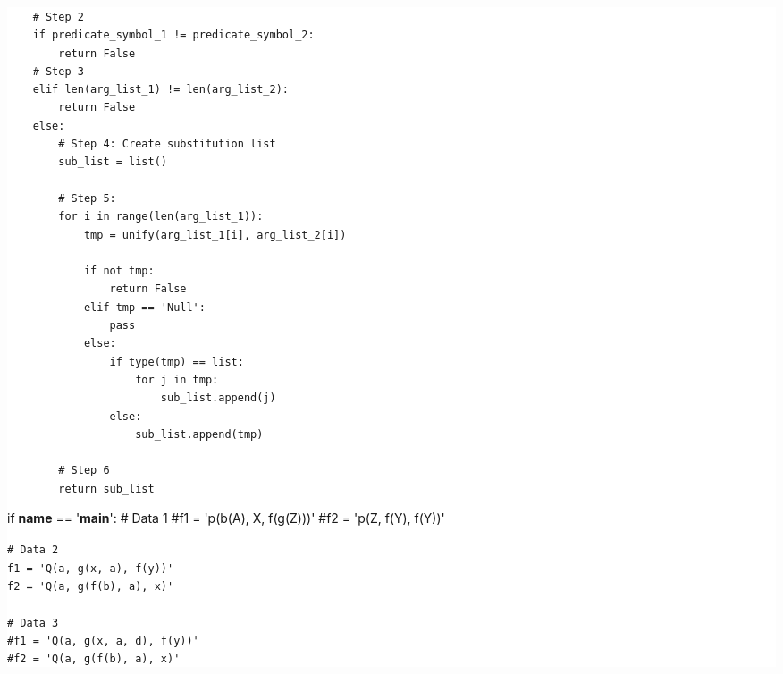         # Step 2
        if predicate_symbol_1 != predicate_symbol_2:
            return False
        # Step 3
        elif len(arg_list_1) != len(arg_list_2):
            return False
        else:
            # Step 4: Create substitution list
            sub_list = list()

            # Step 5:
            for i in range(len(arg_list_1)):
                tmp = unify(arg_list_1[i], arg_list_2[i])

                if not tmp:
                    return False
                elif tmp == 'Null':
                    pass
                else:
                    if type(tmp) == list:
                        for j in tmp:
                            sub_list.append(j)
                    else:
                        sub_list.append(tmp)

            # Step 6
            return sub_list

if __name__ == '__main__':
    # Data 1
    #f1 = 'p(b(A), X, f(g(Z)))'
    #f2 = 'p(Z, f(Y), f(Y))'

    # Data 2
    f1 = 'Q(a, g(x, a), f(y))'
    f2 = 'Q(a, g(f(b), a), x)'

    # Data 3
    #f1 = 'Q(a, g(x, a, d), f(y))'
    #f2 = 'Q(a, g(f(b), a), x)'
